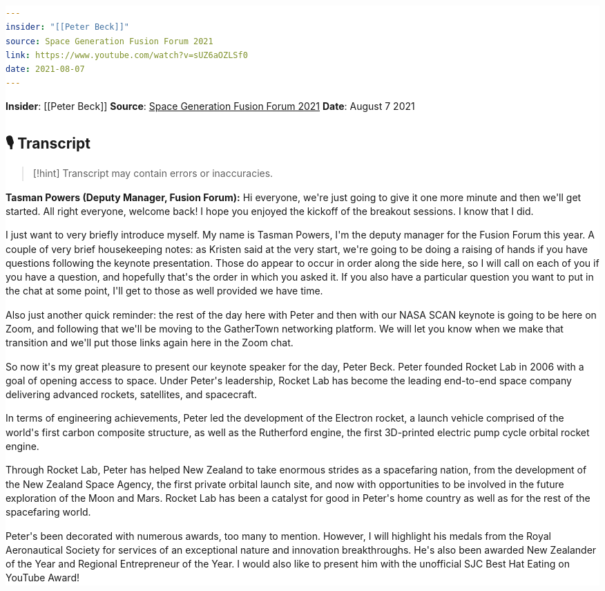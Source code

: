 ```yaml
---
insider: "[[Peter Beck]]"
source: Space Generation Fusion Forum 2021
link: https://www.youtube.com/watch?v=sUZ6aOZLSf0
date: 2021-08-07
---
```


**Insider**: [[Peter Beck]]
**Source**: [Space Generation Fusion Forum 2021](https://www.youtube.com/watch?v=sUZ6aOZLSf0)
**Date**: August 7 2021

<div class="responsive-video">
<iframe src="https://www.youtube.com/embed/sUZ6aOZLSf0" title="SGFF 2021 - Keynote with Peter Beck (Rocket Lab)" frameborder="0" allow="accelerometer; autoplay; clipboard-write; encrypted-media; gyroscope; picture-in-picture; web-share" referrerpolicy="strict-origin-when-cross-origin" allowfullscreen></iframe>
</div>

## 🎙️ Transcript

>[!hint] Transcript may contain errors or inaccuracies.

**Tasman Powers (Deputy Manager, Fusion Forum):** Hi everyone, we're just going to give it one more minute and then we'll get started. All right everyone, welcome back! I hope you enjoyed the kickoff of the breakout sessions. I know that I did.

I just want to very briefly introduce myself. My name is Tasman Powers, I'm the deputy manager for the Fusion Forum this year. A couple of very brief housekeeping notes: as Kristen said at the very start, we're going to be doing a raising of hands if you have questions following the keynote presentation. Those do appear to occur in order along the side here, so I will call on each of you if you have a question, and hopefully that's the order in which you asked it. If you also have a particular question you want to put in the chat at some point, I'll get to those as well provided we have time.

Also just another quick reminder: the rest of the day here with Peter and then with our NASA SCAN keynote is going to be here on Zoom, and following that we'll be moving to the GatherTown networking platform. We will let you know when we make that transition and we'll put those links again here in the Zoom chat.

So now it's my great pleasure to present our keynote speaker for the day, Peter Beck. Peter founded Rocket Lab in 2006 with a goal of opening access to space. Under Peter's leadership, Rocket Lab has become the leading end-to-end space company delivering advanced rockets, satellites, and spacecraft.

In terms of engineering achievements, Peter led the development of the Electron rocket, a launch vehicle comprised of the world's first carbon composite structure, as well as the Rutherford engine, the first 3D-printed electric pump cycle orbital rocket engine.

Through Rocket Lab, Peter has helped New Zealand to take enormous strides as a spacefaring nation, from the development of the New Zealand Space Agency, the first private orbital launch site, and now with opportunities to be involved in the future exploration of the Moon and Mars. Rocket Lab has been a catalyst for good in Peter's home country as well as for the rest of the spacefaring world.

Peter's been decorated with numerous awards, too many to mention. However, I will highlight his medals from the Royal Aeronautical Society for services of an exceptional nature and innovation breakthroughs. He's also been awarded New Zealander of the Year and Regional Entrepreneur of the Year. I would also like to present him with the unofficial SJC Best Hat Eating on YouTube Award!
